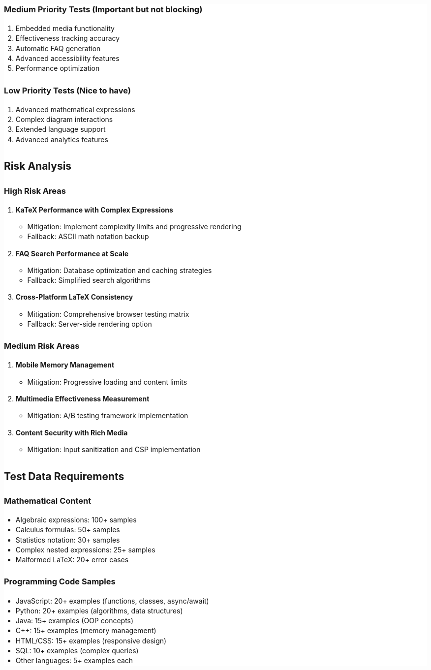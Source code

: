 ### Medium Priority Tests (Important but not blocking)
1. Embedded media functionality
2. Effectiveness tracking accuracy
3. Automatic FAQ generation
4. Advanced accessibility features
5. Performance optimization

### Low Priority Tests (Nice to have)
1. Advanced mathematical expressions
2. Complex diagram interactions
3. Extended language support
4. Advanced analytics features

## Risk Analysis

### High Risk Areas
1. **KaTeX Performance with Complex Expressions**
   - Mitigation: Implement complexity limits and progressive rendering
   - Fallback: ASCII math notation backup

2. **FAQ Search Performance at Scale**
   - Mitigation: Database optimization and caching strategies
   - Fallback: Simplified search algorithms

3. **Cross-Platform LaTeX Consistency**
   - Mitigation: Comprehensive browser testing matrix
   - Fallback: Server-side rendering option

### Medium Risk Areas
1. **Mobile Memory Management**
   - Mitigation: Progressive loading and content limits
   
2. **Multimedia Effectiveness Measurement**
   - Mitigation: A/B testing framework implementation

3. **Content Security with Rich Media**
   - Mitigation: Input sanitization and CSP implementation

## Test Data Requirements

### Mathematical Content
- Algebraic expressions: 100+ samples
- Calculus formulas: 50+ samples
- Statistics notation: 30+ samples
- Complex nested expressions: 25+ samples
- Malformed LaTeX: 20+ error cases

### Programming Code Samples
- JavaScript: 20+ examples (functions, classes, async/await)
- Python: 20+ examples (algorithms, data structures)
- Java: 15+ examples (OOP concepts)
- C++: 15+ examples (memory management)
- HTML/CSS: 15+ examples (responsive design)
- SQL: 10+ examples (complex queries)
- Other languages: 5+ examples each
